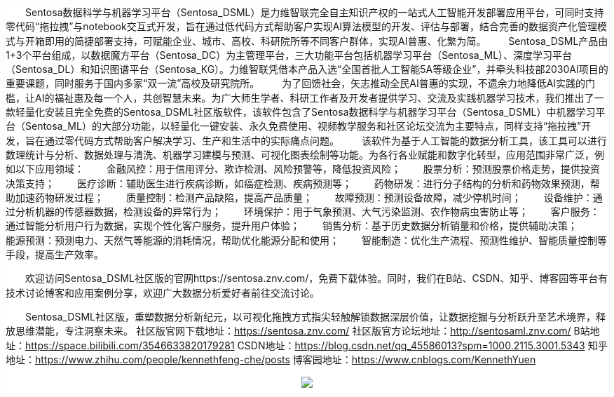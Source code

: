 &emsp;&emsp;Sentosa数据科学与机器学习平台（Sentosa_DSML）是力维智联完全自主知识产权的一站式人工智能开发部署应用平台，可同时支持零代码“拖拉拽”与notebook交互式开发，旨在通过低代码方式帮助客户实现AI算法模型的开发、评估与部署，结合完善的数据资产化管理模式与开箱即用的简捷部署支持，可赋能企业、城市、高校、科研院所等不同客户群体，实现AI普惠、化繁为简。
&emsp;&emsp;Sentosa_DSML产品由1+3个平台组成，以数据魔方平台（Sentosa_DC）为主管理平台，三大功能平台包括机器学习平台（Sentosa_ML）、深度学习平台（Sentosa_DL）和知识图谱平台（Sentosa_KG）。力维智联凭借本产品入选“全国首批人工智能5A等级企业”，并牵头科技部2030AI项目的重要课题，同时服务于国内多家“双一流”高校及研究院所。
&emsp;&emsp;为了回馈社会，矢志推动全民AI普惠的实现，不遗余力地降低AI实践的门槛，让AI的福祉惠及每一个人，共创智慧未来。为广大师生学者、科研工作者及开发者提供学习、交流及实践机器学习技术，我们推出了一款轻量化安装且完全免费的Sentosa_DSML社区版软件，该软件包含了Sentosa数据科学与机器学习平台（Sentosa_DSML）中机器学习平台（Sentosa_ML）的大部分功能，以轻量化一键安装、永久免费使用、视频教学服务和社区论坛交流为主要特点，同样支持“拖拉拽”开发，旨在通过零代码方式帮助客户解决学习、生产和生活中的实际痛点问题。
&emsp;&emsp;该软件为基于人工智能的数据分析工具，该工具可以进行数理统计与分析、数据处理与清洗、机器学习建模与预测、可视化图表绘制等功能。为各行各业赋能和数字化转型，应用范围非常广泛，例如以下应用领域：
&emsp;&emsp;金融风控：用于信用评分、欺诈检测、风险预警等，降低投资风险；
&emsp;&emsp;股票分析：预测股票价格走势，提供投资决策支持；
&emsp;&emsp;医疗诊断：辅助医生进行疾病诊断，如癌症检测、疾病预测等；
&emsp;&emsp;药物研发：进行分子结构的分析和药物效果预测，帮助加速药物研发过程；
&emsp;&emsp;质量控制：检测产品缺陷，提高产品质量；
&emsp;&emsp;故障预测：预测设备故障，减少停机时间；
&emsp;&emsp;设备维护：通过分析机器的传感器数据，检测设备的异常行为；
&emsp;&emsp;环境保护：用于气象预测、大气污染监测、农作物病虫害防止等；
&emsp;&emsp;客户服务：通过智能分析用户行为数据，实现个性化客户服务，提升用户体验；
&emsp;&emsp;销售分析：基于历史数据分析销量和价格，提供辅助决策；
&emsp;&emsp;能源预测：预测电力、天然气等能源的消耗情况，帮助优化能源分配和使用；
&emsp;&emsp;智能制造：优化生产流程、预测性维护、智能质量控制等手段，提高生产效率。

&emsp;&emsp;欢迎访问Sentosa_DSML社区版的官网https://sentosa.znv.com/，免费下载体验。同时，我们在B站、CSDN、知乎、博客园等平台有技术讨论博客和应用案例分享，欢迎广大数据分析爱好者前往交流讨论。

&emsp;&emsp;Sentosa_DSML社区版，重塑数据分析新纪元，以可视化拖拽方式指尖轻触解锁数据深层价值，让数据挖掘与分析跃升至艺术境界，释放思维潜能，专注洞察未来。
社区版官网下载地址：https://sentosa.znv.com/
社区版官方论坛地址：http://sentosaml.znv.com/
B站地址：https://space.bilibili.com/3546633820179281
CSDN地址：https://blog.csdn.net/qq_45586013?spm=1000.2115.3001.5343
知乎地址：https://www.zhihu.com/people/kennethfeng-che/posts
博客园地址：https://www.cnblogs.com/KennethYuen


</center>
<center class="half">
<a href ="https://sentosa.znv.com/"><img src="https://i-blog.csdnimg.cn/direct/5ad97144846d4bb5a9ea5dd3d4667e54.jpeg"></a>
</center>
